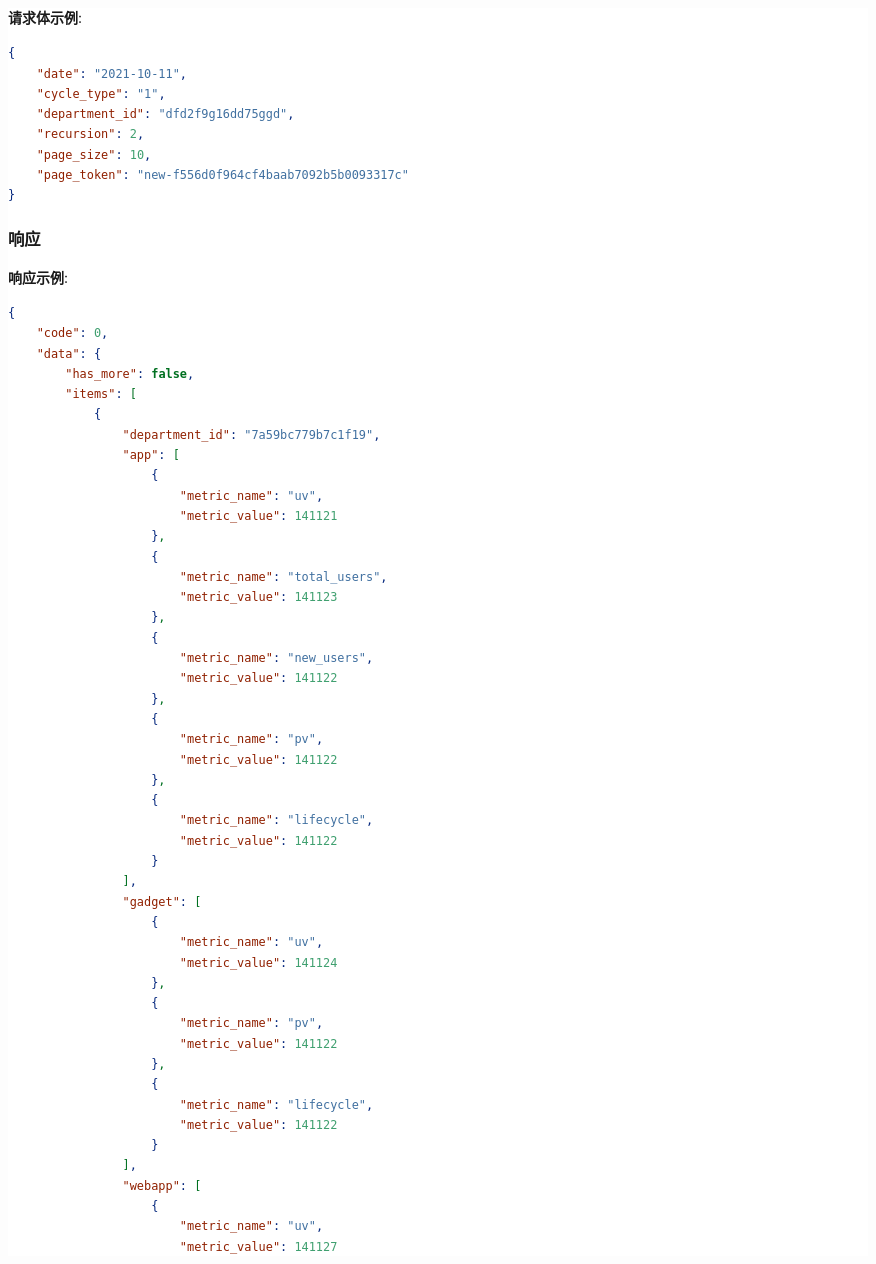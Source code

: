 **请求体示例**:

```json
{
    "date": "2021-10-11",
    "cycle_type": "1",
    "department_id": "dfd2f9g16dd75ggd",
    "recursion": 2,
    "page_size": 10,
    "page_token": "new-f556d0f964cf4baab7092b5b0093317c"
}
```

### 响应

**响应示例**:

```json
{
    "code": 0,
    "data": {
        "has_more": false,
        "items": [
            {
                "department_id": "7a59bc779b7c1f19",
                "app": [
                    {
                        "metric_name": "uv",
                        "metric_value": 141121
                    },
                    {
                        "metric_name": "total_users",
                        "metric_value": 141123
                    },
                    {
                        "metric_name": "new_users",
                        "metric_value": 141122
                    },
                    {
                        "metric_name": "pv",
                        "metric_value": 141122
                    },
                    {
                        "metric_name": "lifecycle",
                        "metric_value": 141122
                    }
                ],
                "gadget": [
                    {
                        "metric_name": "uv",
                        "metric_value": 141124
                    },
                    {
                        "metric_name": "pv",
                        "metric_value": 141122
                    },
                    {
                        "metric_name": "lifecycle",
                        "metric_value": 141122
                    }
                ],
                "webapp": [
                    {
                        "metric_name": "uv",
                        "metric_value": 141127
```